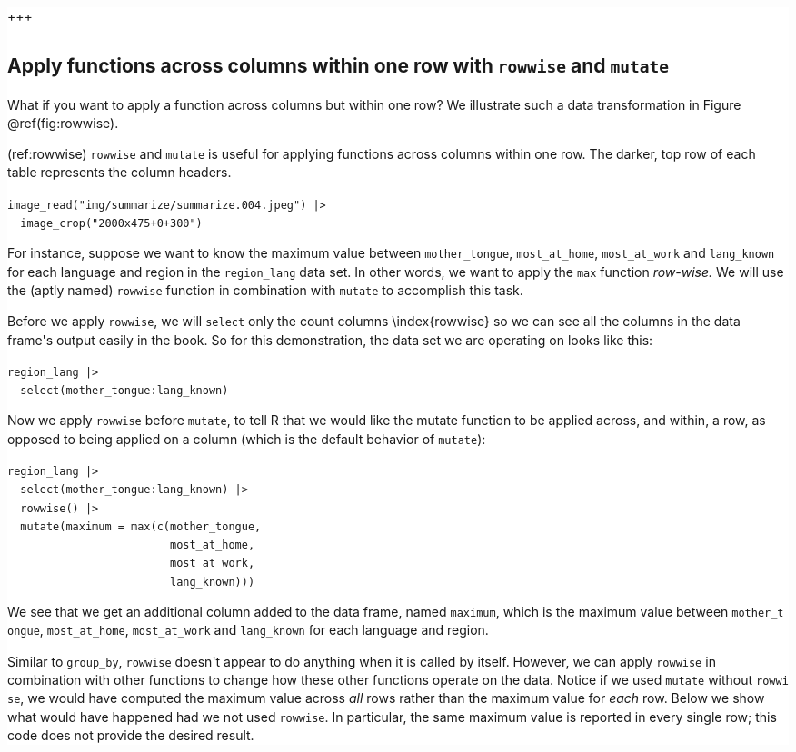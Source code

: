 +++

## Apply functions across columns within one row with `rowwise` and `mutate`

What if you want to apply a function across columns but within one row? 
We illustrate such a data transformation in Figure \@ref(fig:rowwise).

(ref:rowwise) `rowwise` and `mutate` is useful for applying functions across columns within one row. The darker, top row of each table represents the column headers.

```{r rowwise, echo = FALSE, message = FALSE, warning = FALSE, fig.align = "center", fig.cap = "(ref:rowwise)",  fig.retina = 2, out.width = "85%"}
image_read("img/summarize/summarize.004.jpeg") |> 
  image_crop("2000x475+0+300")
```

For instance, suppose we want to know the maximum value between `mother_tongue`,
`most_at_home`, `most_at_work` 
and `lang_known` for each language and region
in the `region_lang` data set.
In other words, we want to apply the `max` function *row-wise.*
We will use the (aptly named) `rowwise` function in combination with `mutate` 
to accomplish this task. 

Before we apply `rowwise`, we will `select` only the count columns \index{rowwise}
so we can see all the columns in the data frame's output easily in the book. 
So for this demonstration, the data set we are operating on looks like this:

```{r}
region_lang |> 
  select(mother_tongue:lang_known)
```

Now we apply `rowwise` before `mutate`, to tell R that we would like
the mutate function to be applied across, and within, a row,
as opposed to being applied on a column 
(which is the default behavior of `mutate`):

```{r}
region_lang |> 
  select(mother_tongue:lang_known) |>
  rowwise() |> 
  mutate(maximum = max(c(mother_tongue, 
                         most_at_home, 
                         most_at_work, 
                         lang_known)))
```

We see that we get an additional column added to the data frame, 
named `maximum`, which is the maximum value between `mother_tongue`,
`most_at_home`, `most_at_work` and `lang_known` for each language
and region. 

Similar to `group_by`, 
`rowwise` doesn't appear to do anything when it is called by itself. 
However, we can apply `rowwise` in combination 
with other functions to change how these other functions operate on the data.
Notice if we used `mutate` without `rowwise`, 
we would have computed the maximum value across *all* rows 
rather than the maximum value for *each* row. 
Below we show what would have happened had we not used
`rowwise`. In particular, the same maximum value is reported 
in every single row; this code does not provide the desired result.
